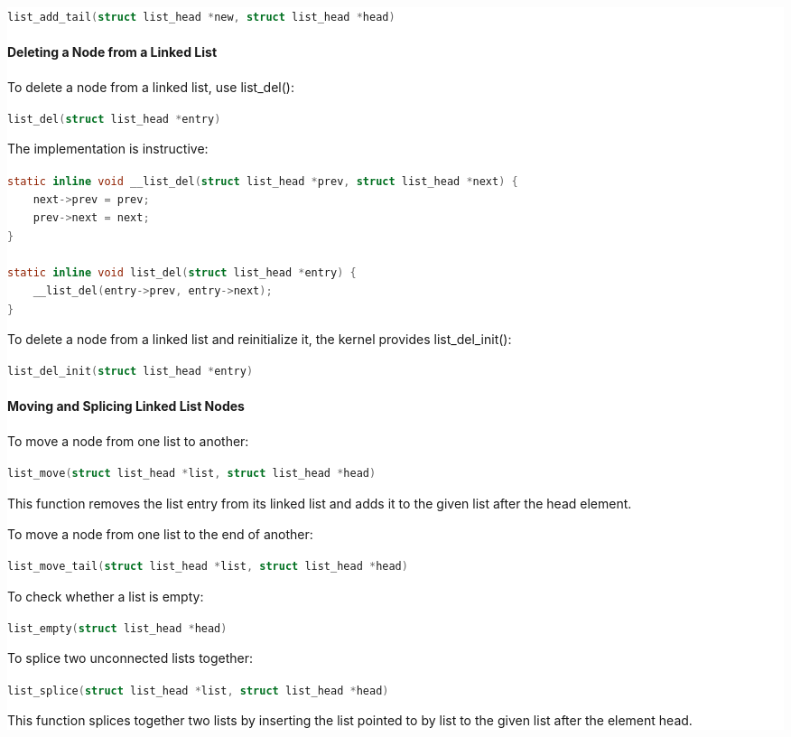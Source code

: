 ```c
list_add_tail(struct list_head *new, struct list_head *head)
```

#### Deleting a Node from a Linked List
To delete a node from a linked list, use list_del():

```c
list_del(struct list_head *entry)
```

The implementation is instructive:

```c
static inline void __list_del(struct list_head *prev, struct list_head *next) {
    next->prev = prev; 
    prev->next = next;
}

static inline void list_del(struct list_head *entry) {
    __list_del(entry->prev, entry->next);
}
```

To delete a node from a linked list and reinitialize it, the kernel provides list_del_init():

```c
list_del_init(struct list_head *entry)
```

#### Moving and Splicing Linked List Nodes
To move a node from one list to another:

```c
list_move(struct list_head *list, struct list_head *head)
```

This function removes the list entry from its linked list and adds it to the given list after the head element.

To move a node from one list to the end of another:

```c
list_move_tail(struct list_head *list, struct list_head *head)
```

To check whether a list is empty:

```c
list_empty(struct list_head *head)
```

To splice two unconnected lists together:

```c
list_splice(struct list_head *list, struct list_head *head)
```

This function splices together two lists by inserting the list pointed to by list to the given list after the element head.
